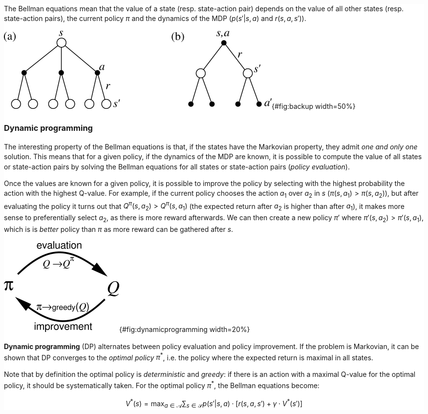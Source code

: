 The Bellman equations mean that the value of a state (resp. state-action pair) depends on the value of all other states (resp. state-action pairs), the current policy $\pi$ and the dynamics of the MDP ($p(s'|s, a)$ and $r(s, a, s')$).

![Backup diagrams correponding to the Bellman equations. Taken from @Sutton1998.](img/backup.png){#fig:backup width=50%}

### Dynamic programming

The interesting property of the Bellman equations is that, if the states have the Markovian property, they admit *one and only one* solution. This means that for a given policy, if the dynamics of the MDP are known, it is possible to compute the value of all states or state-action pairs by solving the Bellman equations for all states or state-action pairs (*policy evaluation*). 

Once the values are known for a given policy, it is possible to improve the policy by selecting with the highest probability the action with the highest Q-value. For example, if the current policy chooses the action $a_1$ over $a_2$ in $s$ ($\pi(s, a_1) > \pi(s, a_2)$), but after evaluating the policy it turns out that $Q^\pi(s, a_2) > Q^\pi(s, a_1)$ (the expected return after $a_2$ is higher than after $a_1$), it makes more sense to preferentially select $a_2$, as there is more reward afterwards. We can then create a new policy $\pi'$ where $\pi'(s, a_2) > \pi'(s, a_1)$, which is is *better* policy than $\pi$ as more reward can be gathered after $s$.

![Dynamic programming alternates between policy evaluation and policy improvement. Taken from @Sutton1998.](img/dynamicprogramming.png){#fig:dynamicprogramming width=20%}

**Dynamic programming** (DP) alternates between policy evaluation and policy improvement. If the problem is Markovian, it can be shown that DP converges to the *optimal policy* $\pi^*$, i.e. the policy where the expected return is maximal in all states. 

Note that by definition the optimal policy is *deterministic* and *greedy*: if there is an action with a maximal Q-value for the optimal policy, it should be systematically taken. For the optimal policy $\pi^*$, the Bellman equations become:

$$
    V^{*}(s) = \max_{a \in \mathcal{A}} \sum_{s \in \mathcal{S}} p(s' | s, a) \cdot [ r(s, a, s') + \gamma \cdot V^{*} (s') ]
$$
